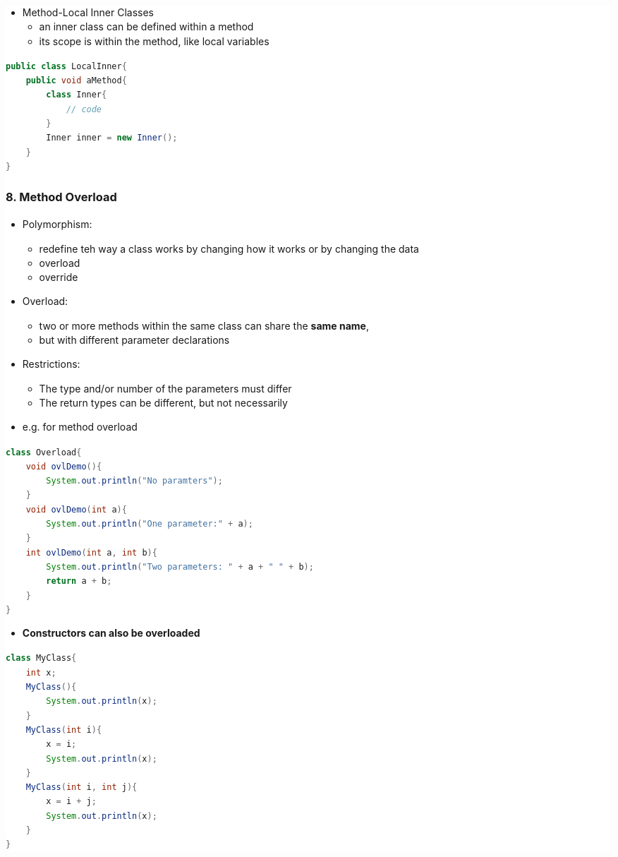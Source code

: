 -   Method-Local Inner Classes
    -   an inner class can be defined within a method
    -   its scope is within the method, like local variables

```java
public class LocalInner{
    public void aMethod{
        class Inner{
            // code
        }
        Inner inner = new Inner();
    }
}
```

### 8.  Method Overload

-   Polymorphism: 
    -   redefine teh way a class works by changing how it works or by changing the data
    -   overload
    -   override
-   Overload:
    -   two or more methods within the same class can share the **same name**, 
    -   but with different parameter declarations
-   Restrictions:
    -   The type and/or number of the parameters must differ
    -   The return types can be different, but not necessarily

-   e.g. for method overload

```java
class Overload{
    void ovlDemo(){
        System.out.println("No paramters");
    }
    void ovlDemo(int a){
        System.out.println("One parameter:" + a);
    }
    int ovlDemo(int a, int b){
        System.out.println("Two parameters: " + a + " " + b);
        return a + b;
    }
}
```

-   **Constructors can also be overloaded**

```java
class MyClass{
    int x;
    MyClass(){
        System.out.println(x);
    }
    MyClass(int i){
        x = i;
        System.out.println(x);
    }
    MyClass(int i, int j){
        x = i + j;
        System.out.println(x);
    }
}
```
